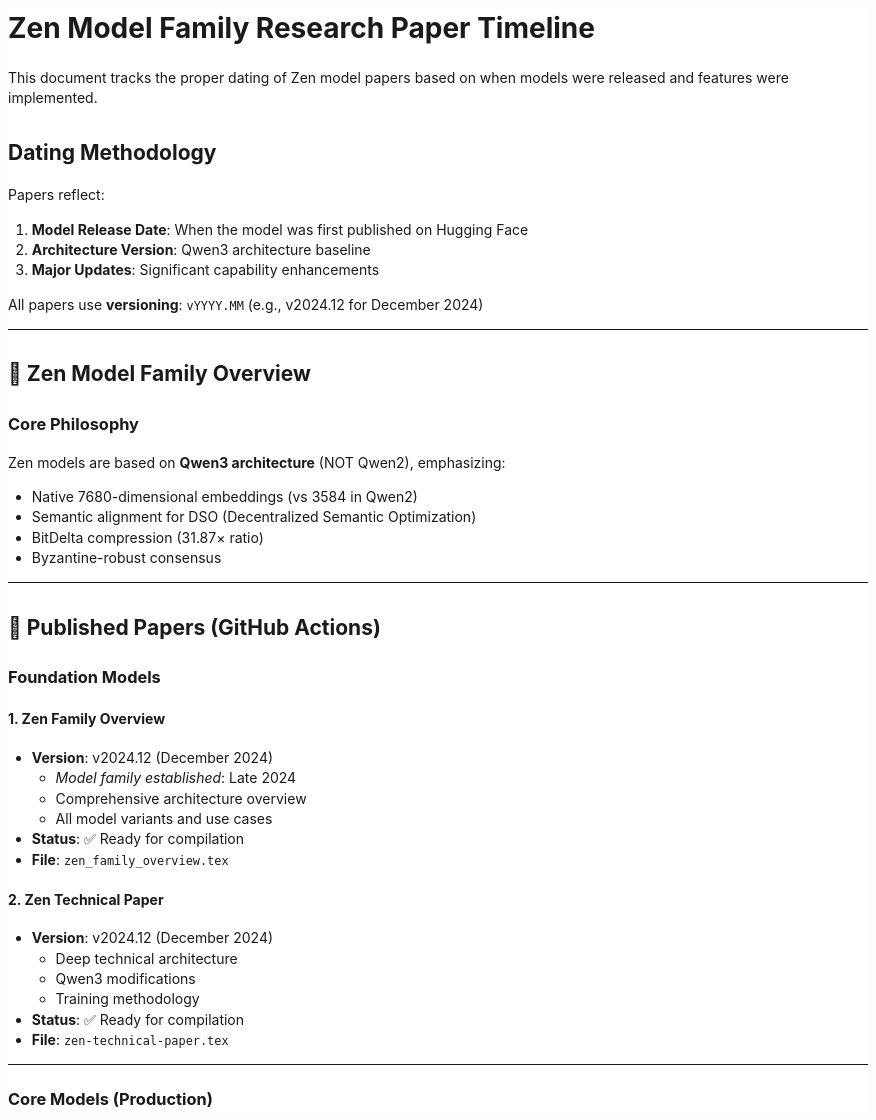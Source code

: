 # Zen Model Family Research Paper Timeline

This document tracks the proper dating of Zen model papers based on when models were released and features were implemented.

## Dating Methodology

Papers reflect:
1. **Model Release Date**: When the model was first published on Hugging Face
2. **Architecture Version**: Qwen3 architecture baseline
3. **Major Updates**: Significant capability enhancements

All papers use **versioning**: `vYYYY.MM` (e.g., v2024.12 for December 2024)

---

## 🧠 Zen Model Family Overview

### Core Philosophy
Zen models are based on **Qwen3 architecture** (NOT Qwen2), emphasizing:
- Native 7680-dimensional embeddings (vs 3584 in Qwen2)
- Semantic alignment for DSO (Decentralized Semantic Optimization)
- BitDelta compression (31.87× ratio)
- Byzantine-robust consensus

---

## 📄 Published Papers (GitHub Actions)

### Foundation Models

#### 1. Zen Family Overview
- **Version**: v2024.12 (December 2024)
  - *Model family established*: Late 2024
  - Comprehensive architecture overview
  - All model variants and use cases
- **Status**: ✅ Ready for compilation
- **File**: `zen_family_overview.tex`

#### 2. Zen Technical Paper
- **Version**: v2024.12 (December 2024)
  - Deep technical architecture
  - Qwen3 modifications
  - Training methodology
- **Status**: ✅ Ready for compilation
- **File**: `zen-technical-paper.tex`

---

### Core Models (Production)
